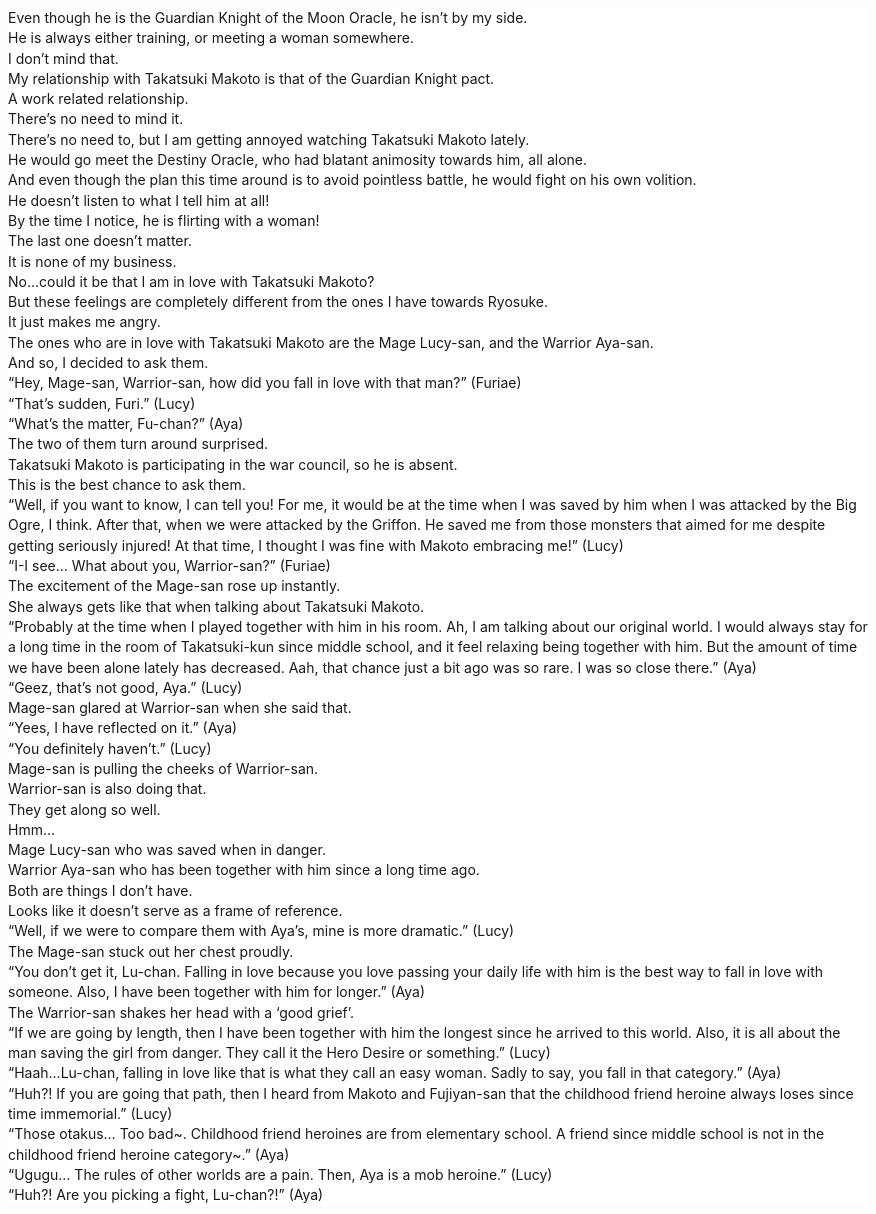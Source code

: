 Even though he is the Guardian Knight of the Moon Oracle, he isn’t by my side.<br/>
He is always either training, or meeting a woman somewhere.<br/>
I don’t mind that. <br/>
My relationship with Takatsuki Makoto is that of the Guardian Knight pact.<br/>
A work related relationship.<br/>
There’s no need to mind it. <br/>
There’s no need to, but I am getting annoyed watching Takatsuki Makoto lately. <br/>
He would go meet the Destiny Oracle, who had blatant animosity towards him, all alone.<br/>
And even though the plan this time around is to avoid pointless battle, he would fight on his own volition.<br/>
He doesn’t listen to what I tell him at all! <br/>
By the time I notice, he is flirting with a woman! <br/>
The last one doesn’t matter.<br/>
It is none of my business.<br/>
No…could it be that I am in love with Takatsuki Makoto?<br/>
But these feelings are completely different from the ones I have towards Ryosuke.<br/>
It just makes me angry.<br/>
The ones who are in love with Takatsuki Makoto are the Mage Lucy-san, and the Warrior Aya-san.<br/>
And so, I decided to ask them.<br/>
“Hey, Mage-san, Warrior-san, how did you fall in love with that man?” (Furiae)<br/>
“That’s sudden, Furi.” (Lucy)<br/>
“What’s the matter, Fu-chan?” (Aya)<br/>
The two of them turn around surprised.<br/>
Takatsuki Makoto is participating in the war council, so he is absent. <br/>
This is the best chance to ask them.<br/>
“Well, if you want to know, I can tell you! For me, it would be at the time when I was saved by him when I was attacked by the Big Ogre, I think. After that, when we were attacked by the Griffon. He saved me from those monsters that aimed for me despite getting seriously injured! At that time, I thought I was fine with Makoto embracing me!” (Lucy)<br/>
“I-I see… What about you, Warrior-san?” (Furiae)<br/>
The excitement of the Mage-san rose up instantly. <br/>
She always gets like that when talking about Takatsuki Makoto.<br/>
“Probably at the time when I played together with him in his room. Ah, I am talking about our original world. I would always stay for a long time in the room of Takatsuki-kun since middle school, and it feel relaxing being together with him. But the amount of time we have been alone lately has decreased. Aah, that chance just a bit ago was so rare. I was so close there.” (Aya)<br/>
“Geez, that’s not good, Aya.” (Lucy)<br/>
Mage-san glared at Warrior-san when she said that.<br/>
“Yees, I have reflected on it.” (Aya)<br/>
“You definitely haven’t.” (Lucy)<br/>
Mage-san is pulling the cheeks of Warrior-san.<br/>
Warrior-san is also doing that.<br/>
They get along so well.<br/>
Hmm…<br/>
Mage Lucy-san who was saved when in danger. <br/>
Warrior Aya-san who has been together with him since a long time ago.<br/>
Both are things I don’t have. <br/>
Looks like it doesn’t serve as a frame of reference.<br/>
“Well, if we were to compare them with Aya’s, mine is more dramatic.” (Lucy)<br/>
The Mage-san stuck out her chest proudly. <br/>
“You don’t get it, Lu-chan. Falling in love because you love passing your daily life with him is the best way to fall in love with someone. Also, I have been together with him for longer.” (Aya)<br/>
The Warrior-san shakes her head with a ‘good grief’.<br/>
“If we are going by length, then I have been together with him the longest since he arrived to this world. Also, it is all about the man saving the girl from danger. They call it the Hero Desire or something.” (Lucy)<br/>
“Haah…Lu-chan, falling in love like that is what they call an easy woman. Sadly to say, you fall in that category.” (Aya)<br/>
“Huh?! If you are going that path, then I heard from Makoto and Fujiyan-san that the childhood friend heroine always loses since time immemorial.” (Lucy)<br/>
“Those otakus… Too bad\~. Childhood friend heroines are from elementary school. A friend since middle school is not in the childhood friend heroine category\~.” (Aya)<br/>
“Ugugu… The rules of other worlds are a pain. Then, Aya is a mob heroine.” (Lucy)<br/>
“Huh?! Are you picking a fight, Lu-chan?!” (Aya)<br/>